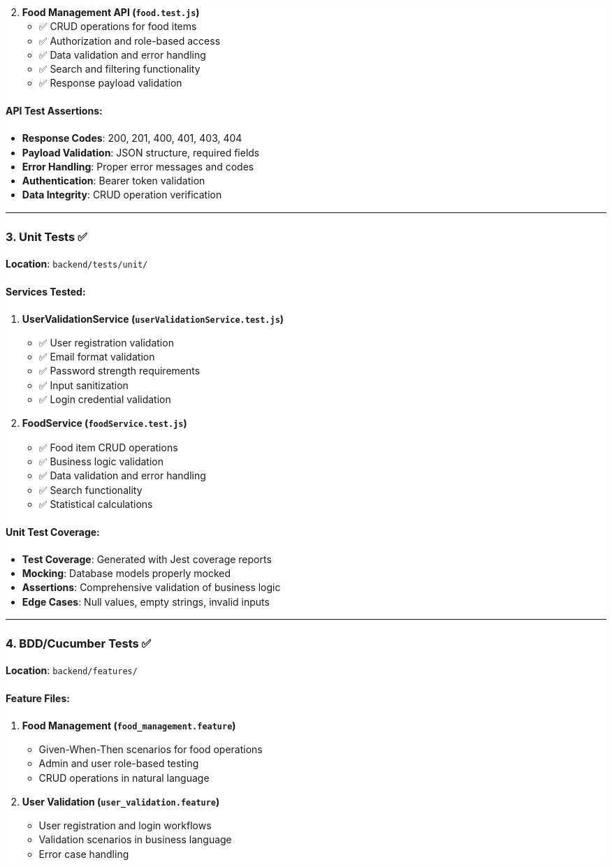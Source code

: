 2. **Food Management API (`food.test.js`)**
   - ✅ CRUD operations for food items
   - ✅ Authorization and role-based access
   - ✅ Data validation and error handling
   - ✅ Search and filtering functionality
   - ✅ Response payload validation

#### API Test Assertions:
- **Response Codes**: 200, 201, 400, 401, 403, 404
- **Payload Validation**: JSON structure, required fields
- **Error Handling**: Proper error messages and codes
- **Authentication**: Bearer token validation
- **Data Integrity**: CRUD operation verification

---

### 3. **Unit Tests** ✅
**Location**: `backend/tests/unit/`

#### Services Tested:
1. **UserValidationService (`userValidationService.test.js`)**
   - ✅ User registration validation
   - ✅ Email format validation
   - ✅ Password strength requirements
   - ✅ Input sanitization
   - ✅ Login credential validation

2. **FoodService (`foodService.test.js`)**
   - ✅ Food item CRUD operations
   - ✅ Business logic validation
   - ✅ Data validation and error handling
   - ✅ Search functionality
   - ✅ Statistical calculations

#### Unit Test Coverage:
- **Test Coverage**: Generated with Jest coverage reports
- **Mocking**: Database models properly mocked
- **Assertions**: Comprehensive validation of business logic
- **Edge Cases**: Null values, empty strings, invalid inputs

---

### 4. **BDD/Cucumber Tests** ✅
**Location**: `backend/features/`

#### Feature Files:
1. **Food Management (`food_management.feature`)**
   - Given-When-Then scenarios for food operations
   - Admin and user role-based testing
   - CRUD operations in natural language

2. **User Validation (`user_validation.feature`)**
   - User registration and login workflows
   - Validation scenarios in business language
   - Error case handling
